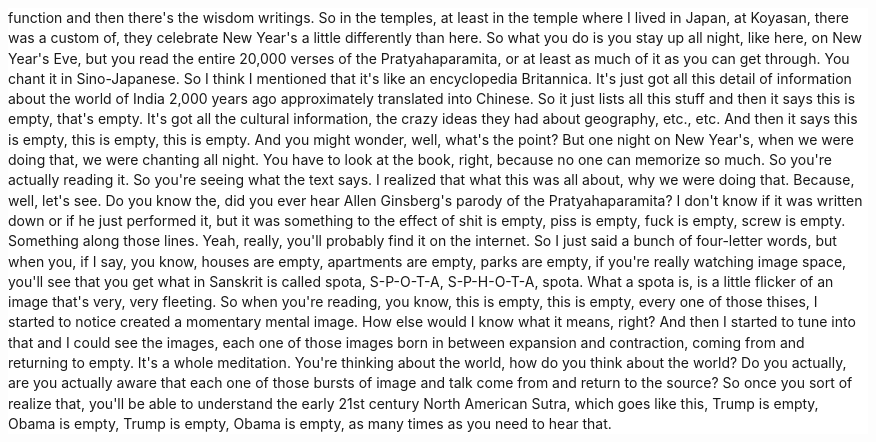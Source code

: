 function and then there's the wisdom writings. So in the temples, at least in the temple where I lived in Japan, at Koyasan, there was a custom of, they celebrate New Year's a little differently than here. So what you do is you stay up all night, like here, on New Year's Eve, but you read the entire 20,000 verses of the Pratyahaparamita, or at least as much of it as you can get through. You chant it in Sino-Japanese. So I think I mentioned that it's like an encyclopedia Britannica. It's just got all this detail of information about the world of India 2,000 years ago approximately translated into Chinese. So it just lists all this stuff and then it says this is empty, that's empty. It's got all the cultural information, the crazy ideas they had about geography, etc., etc. And then it says this is empty, this is empty, this is empty. And you might wonder, well, what's the point? But one night on New Year's, when we were doing that, we were chanting all night. You have to look at the book, right, because no one can memorize so much. So you're actually reading it. So you're seeing what the text says. I realized that what this was all about, why we were doing that. Because, well, let's see. Do you know the, did you ever hear Allen Ginsberg's parody of the Pratyahaparamita? I don't know if it was written down or if he just performed it, but it was something to the effect of shit is empty, piss is empty, fuck is empty, screw is empty. Something along those lines. Yeah, really, you'll probably find it on the internet. So I just said a bunch of four-letter words, but when you, if I say, you know, houses are empty, apartments are empty, parks are empty, if you're really watching image space, you'll see that you get what in Sanskrit is called spota, S-P-O-T-A, S-P-H-O-T-A, spota. What a spota is, is a little flicker of an image that's very, very fleeting. So when you're reading, you know, this is empty, this is empty, every one of those thises, I started to notice created a momentary mental image. How else would I know what it means, right? And then I started to tune into that and I could see the images, each one of those images born in between expansion and contraction, coming from and returning to empty. It's a whole meditation. You're thinking about the world, how do you think about the world? Do you actually, are you actually aware that each one of those bursts of image and talk come from and return to the source? So once you sort of realize that, you'll be able to understand the early 21st century North American Sutra, which goes like this, Trump is empty, Obama is empty, Trump is empty, Obama is empty, as many times as you need to hear that.
